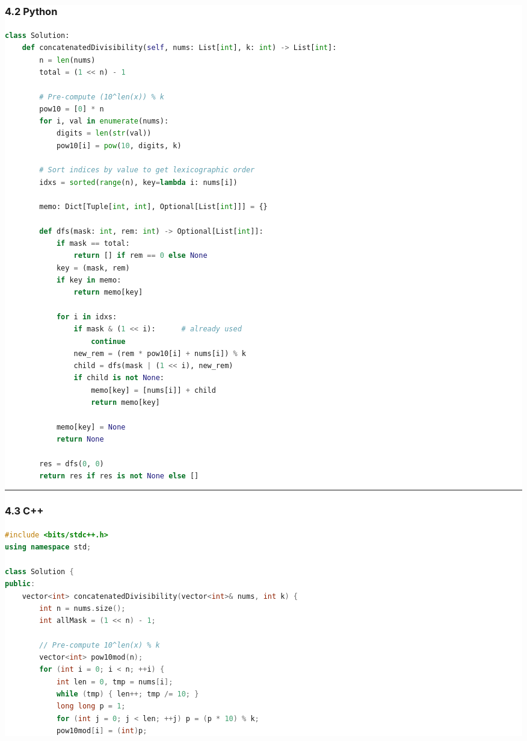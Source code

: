 
### 4.2 Python

```python
class Solution:
    def concatenatedDivisibility(self, nums: List[int], k: int) -> List[int]:
        n = len(nums)
        total = (1 << n) - 1

        # Pre‑compute (10^len(x)) % k
        pow10 = [0] * n
        for i, val in enumerate(nums):
            digits = len(str(val))
            pow10[i] = pow(10, digits, k)

        # Sort indices by value to get lexicographic order
        idxs = sorted(range(n), key=lambda i: nums[i])

        memo: Dict[Tuple[int, int], Optional[List[int]]] = {}

        def dfs(mask: int, rem: int) -> Optional[List[int]]:
            if mask == total:
                return [] if rem == 0 else None
            key = (mask, rem)
            if key in memo:
                return memo[key]

            for i in idxs:
                if mask & (1 << i):      # already used
                    continue
                new_rem = (rem * pow10[i] + nums[i]) % k
                child = dfs(mask | (1 << i), new_rem)
                if child is not None:
                    memo[key] = [nums[i]] + child
                    return memo[key]

            memo[key] = None
            return None

        res = dfs(0, 0)
        return res if res is not None else []
```

---

### 4.3 C++

```cpp
#include <bits/stdc++.h>
using namespace std;

class Solution {
public:
    vector<int> concatenatedDivisibility(vector<int>& nums, int k) {
        int n = nums.size();
        int allMask = (1 << n) - 1;

        // Pre‑compute 10^len(x) % k
        vector<int> pow10mod(n);
        for (int i = 0; i < n; ++i) {
            int len = 0, tmp = nums[i];
            while (tmp) { len++; tmp /= 10; }
            long long p = 1;
            for (int j = 0; j < len; ++j) p = (p * 10) % k;
            pow10mod[i] = (int)p;
```